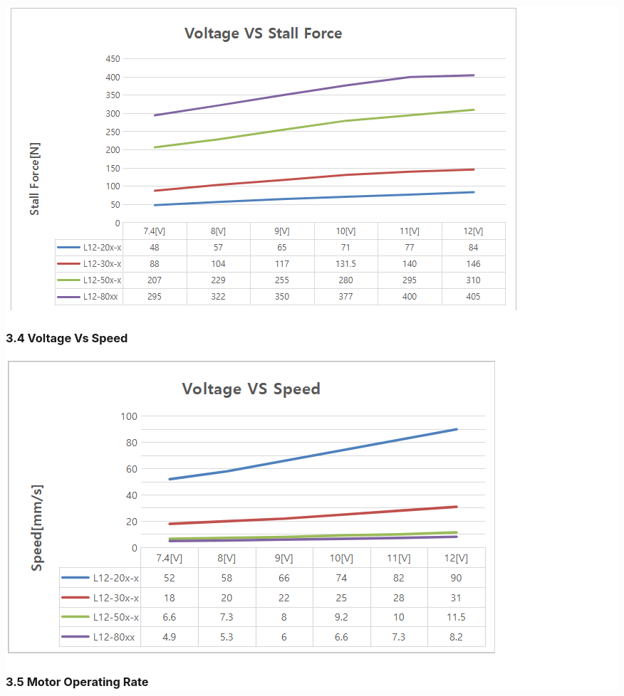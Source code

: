![voltageVSstallForce_xx.png](./img/voltageVSstallForce_xx.png)
### 3.4 Voltage Vs Speed
![voltageVsspeed_xx.png](./img/voltageVsspeed_xx.png)
### 3.5 Motor Operating Rate
